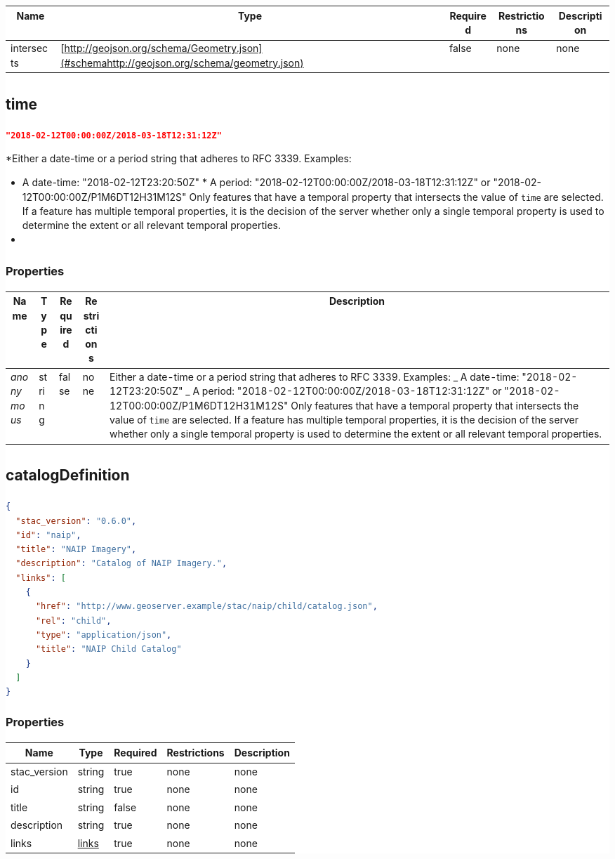 | Name       | Type                                                                                      | Required | Restrictions | Description |
| ---------- | ----------------------------------------------------------------------------------------- | -------- | ------------ | ----------- |
| intersects | [http://geojson.org/schema/Geometry.json](#schemahttp://geojson.org/schema/geometry.json) | false    | none         | none        |

<h2 id="tocStime">time</h2>

<a id="schematime"></a>

```json
"2018-02-12T00:00:00Z/2018-03-18T12:31:12Z"
```

\*Either a date-time or a period string that adheres to RFC 3339. Examples:

- A date-time: "2018-02-12T23:20:50Z" \* A period: "2018-02-12T00:00:00Z/2018-03-18T12:31:12Z" or "2018-02-12T00:00:00Z/P1M6DT12H31M12S"
  Only features that have a temporal property that intersects the value of `time` are selected.
  If a feature has multiple temporal properties, it is the decision of the server whether only a single temporal property is used to determine the extent or all relevant temporal properties.
-

### Properties

| Name        | Type   | Required | Restrictions | Description                                                                                                                                                                                                                                                                                                                                                                                                                                                                                                  |
| ----------- | ------ | -------- | ------------ | ------------------------------------------------------------------------------------------------------------------------------------------------------------------------------------------------------------------------------------------------------------------------------------------------------------------------------------------------------------------------------------------------------------------------------------------------------------------------------------------------------------ |
| _anonymous_ | string | false    | none         | Either a date-time or a period string that adheres to RFC 3339. Examples: _ A date-time: "2018-02-12T23:20:50Z" _ A period: "2018-02-12T00:00:00Z/2018-03-18T12:31:12Z" or "2018-02-12T00:00:00Z/P1M6DT12H31M12S" Only features that have a temporal property that intersects the value of `time` are selected. If a feature has multiple temporal properties, it is the decision of the server whether only a single temporal property is used to determine the extent or all relevant temporal properties. |

<h2 id="tocScatalogdefinition">catalogDefinition</h2>

<a id="schemacatalogdefinition"></a>

```json
{
  "stac_version": "0.6.0",
  "id": "naip",
  "title": "NAIP Imagery",
  "description": "Catalog of NAIP Imagery.",
  "links": [
    {
      "href": "http://www.geoserver.example/stac/naip/child/catalog.json",
      "rel": "child",
      "type": "application/json",
      "title": "NAIP Child Catalog"
    }
  ]
}
```

### Properties

| Name         | Type                  | Required | Restrictions | Description |
| ------------ | --------------------- | -------- | ------------ | ----------- |
| stac_version | string                | true     | none         | none        |
| id           | string                | true     | none         | none        |
| title        | string                | false    | none         | none        |
| description  | string                | true     | none         | none        |
| links        | [links](#schemalinks) | true     | none         | none        |
